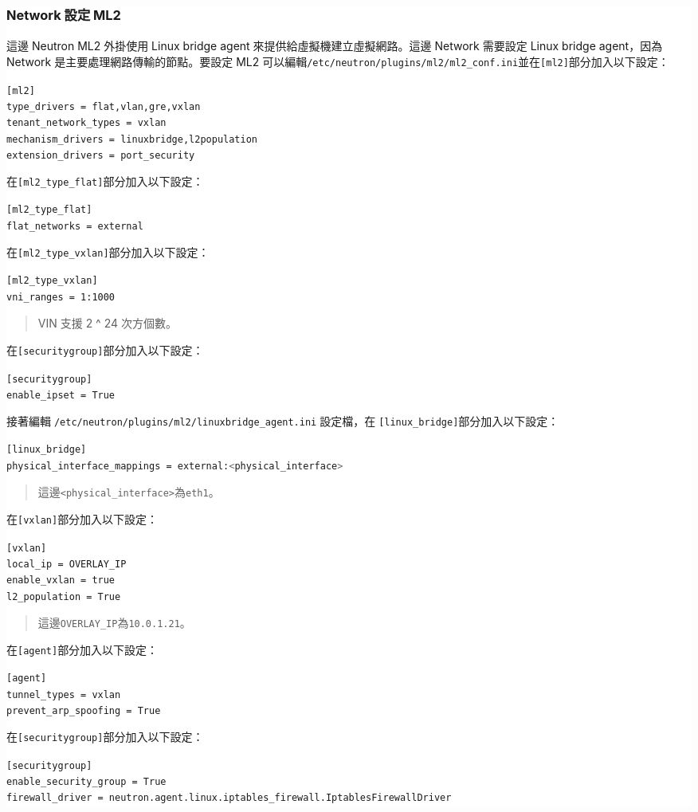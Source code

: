 ### Network 設定 ML2
這邊 Neutron ML2 外掛使用 Linux bridge agent 來提供給虛擬機建立虛擬網路。這邊 Network 需要設定 Linux bridge agent，因為 Network 是主要處理網路傳輸的節點。要設定 ML2 可以編輯```/etc/neutron/plugins/ml2/ml2_conf.ini```並在```[ml2]```部分加入以下設定：
```sh
[ml2]
type_drivers = flat,vlan,gre,vxlan
tenant_network_types = vxlan
mechanism_drivers = linuxbridge,l2population
extension_drivers = port_security
```

在```[ml2_type_flat]```部分加入以下設定：
```sh
[ml2_type_flat]
flat_networks = external
```

在```[ml2_type_vxlan]```部分加入以下設定：
```sh
[ml2_type_vxlan]
vni_ranges = 1:1000
```
> VIN 支援 2 ^ 24 次方個數。

在```[securitygroup]```部分加入以下設定：
```sh
[securitygroup]
enable_ipset = True
```

接著編輯 ```/etc/neutron/plugins/ml2/linuxbridge_agent.ini``` 設定檔，在 ```[linux_bridge]```部分加入以下設定：
```sh
[linux_bridge]
physical_interface_mappings = external:<physical_interface>
```
> 這邊```<physical_interface>```為```eth1```。

在```[vxlan]```部分加入以下設定：
```sh
[vxlan]
local_ip = OVERLAY_IP
enable_vxlan = true
l2_population = True
```
> 這邊```OVERLAY_IP```為```10.0.1.21```。

在```[agent]```部分加入以下設定：
```sh
[agent]
tunnel_types = vxlan
prevent_arp_spoofing = True
```

在```[securitygroup]```部分加入以下設定：
```sh
[securitygroup]
enable_security_group = True
firewall_driver = neutron.agent.linux.iptables_firewall.IptablesFirewallDriver
```
